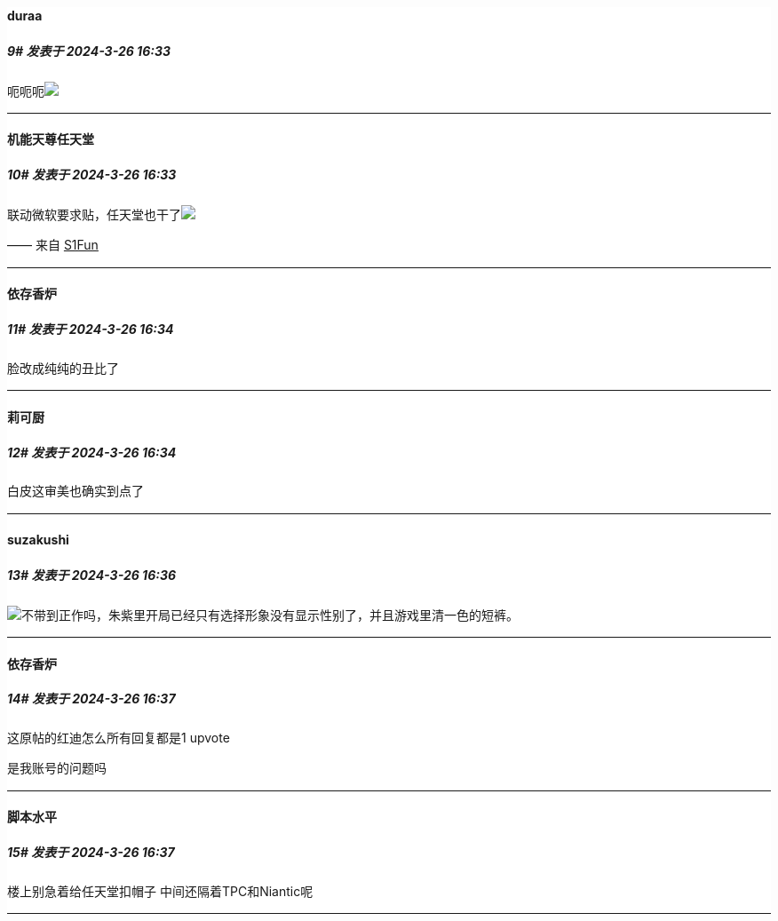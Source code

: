 ####  duraa  
##### 9#       发表于 2024-3-26 16:33

呃呃呃<img src="https://static.saraba1st.com/image/smiley/face2017/002.png" referrerpolicy="no-referrer">

*****

####  机能天尊任天堂  
##### 10#       发表于 2024-3-26 16:33

联动微软要求贴，任天堂也干了<img src="https://static.saraba1st.com/image/smiley/face2017/036.png" referrerpolicy="no-referrer">

—— 来自 [S1Fun](https://s1fun.koalcat.com)

*****

####  依存香炉  
##### 11#       发表于 2024-3-26 16:34

脸改成纯纯的丑比了

*****

####  莉可厨  
##### 12#       发表于 2024-3-26 16:34

白皮这审美也确实到点了

*****

####  suzakushi  
##### 13#       发表于 2024-3-26 16:36

<img src="https://static.saraba1st.com/image/smiley/face2017/067.png" referrerpolicy="no-referrer">不带到正作吗，朱紫里开局已经只有选择形象没有显示性别了，并且游戏里清一色的短裤。

*****

####  依存香炉  
##### 14#       发表于 2024-3-26 16:37

这原帖的红迪怎么所有回复都是1 upvote

是我账号的问题吗

*****

####  脚本水平  
##### 15#       发表于 2024-3-26 16:37

楼上别急着给任天堂扣帽子
中间还隔着TPC和Niantic呢

*****
